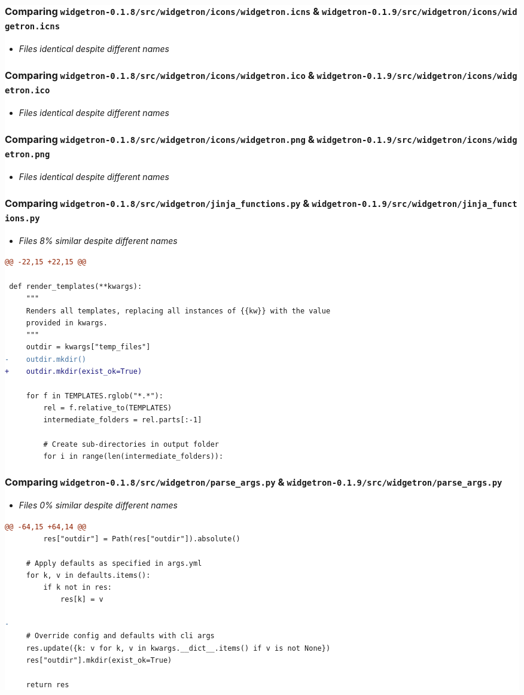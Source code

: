 ```diff
```

### Comparing `widgetron-0.1.8/src/widgetron/icons/widgetron.icns` & `widgetron-0.1.9/src/widgetron/icons/widgetron.icns`

 * *Files identical despite different names*

### Comparing `widgetron-0.1.8/src/widgetron/icons/widgetron.ico` & `widgetron-0.1.9/src/widgetron/icons/widgetron.ico`

 * *Files identical despite different names*

### Comparing `widgetron-0.1.8/src/widgetron/icons/widgetron.png` & `widgetron-0.1.9/src/widgetron/icons/widgetron.png`

 * *Files identical despite different names*

### Comparing `widgetron-0.1.8/src/widgetron/jinja_functions.py` & `widgetron-0.1.9/src/widgetron/jinja_functions.py`

 * *Files 8% similar despite different names*

```diff
@@ -22,15 +22,15 @@
 
 def render_templates(**kwargs):
     """
     Renders all templates, replacing all instances of {{kw}} with the value
     provided in kwargs.
     """
     outdir = kwargs["temp_files"]
-    outdir.mkdir()
+    outdir.mkdir(exist_ok=True)
 
     for f in TEMPLATES.rglob("*.*"):
         rel = f.relative_to(TEMPLATES)
         intermediate_folders = rel.parts[:-1]
 
         # Create sub-directories in output folder
         for i in range(len(intermediate_folders)):
```

### Comparing `widgetron-0.1.8/src/widgetron/parse_args.py` & `widgetron-0.1.9/src/widgetron/parse_args.py`

 * *Files 0% similar despite different names*

```diff
@@ -64,15 +64,14 @@
         res["outdir"] = Path(res["outdir"]).absolute()
 
     # Apply defaults as specified in args.yml
     for k, v in defaults.items():
         if k not in res:
             res[k] = v
 
-
     # Override config and defaults with cli args
     res.update({k: v for k, v in kwargs.__dict__.items() if v is not None})
     res["outdir"].mkdir(exist_ok=True)
 
     return res
```
